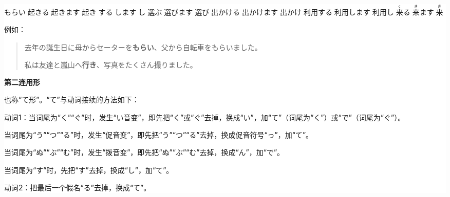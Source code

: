    <td lang="ja">もらい</td>
   <td lang="ja">起きる</td>
   <td lang="ja">起きます</td>
   <td lang="ja">起き</td>
   <td lang="ja">する</td>
   <td lang="ja">します</td>
   <td lang="ja">し</td>
  </tr>
  <tr>
   <td lang="ja">選ぶ</td>
   <td lang="ja">選びます</td>
   <td lang="ja">選び</td>
   <td lang="ja">出かける</td>
   <td lang="ja">出かけます</td>
   <td lang="ja">出かけ</td>
   <td lang="ja">利用する</td>
   <td lang="ja">利用します</td>
   <td lang="ja">利用し</td>
  </tr>
  <tr>
   <td></td>
   <td></td>
   <td></td>
   <td></td>
   <td></td>
   <td></td>
   <td lang="ja"><ruby>来<rp>(</rp><rt>く</rt><rp>)</rp></ruby>る</td>
   <td lang="ja"><ruby>来<rp>(</rp><rt>き</rt><rp>)</rp></ruby>ます</td>
   <td lang="ja"><ruby>来<rp>(</rp><rt>き</rt><rp>)</rp></ruby></td>
  </tr>
 </tbody>
</table>

例如：

> 去年の誕生日に母からセーターを**もらい**、父から自転車をもらいました。
> 
> 私は友達と嵐山へ**行き**、写真をたくさん撮りました。

**第二连用形**

也称“<jp>て</jp>形”。“<jp>て</jp>”与动词接续的方法如下：

动词1：当词尾为“<jp>く</jp>”“<jp>ぐ</jp>”时，发生“<jp>い</jp>音变”，即先把“<jp>く</jp>”或“<jp>ぐ</jp>”去掉，换成“<jp>い</jp>”，加“<jp>て</jp>”（词尾为“<jp>く</jp>”）或“<jp>で</jp>”（词尾为“<jp>ぐ</jp>”）。

当词尾为“<jp>う</jp>”“<jp>つ</jp>”“<jp>る</jp>”时，发生“促音变”，即先把“<jp>う</jp>”“<jp>つ</jp>”“<jp>る</jp>”去掉，换成促音符号“<jp>っ</jp>”，加“<jp>て</jp>”。

当词尾为“<jp>ぬ</jp>”“<jp>ぶ</jp>”“<jp>む</jp>”时，发生“拨音变”，即先把“<jp>ぬ</jp>”“<jp>ぶ</jp>”“<jp>む</jp>”去掉，换成“<jp>ん</jp>”，加“<jp>で</jp>”。

当词尾为“<jp>す</jp>”时，先把“<jp>す</jp>”去掉，换成“<jp>し</jp>”，加“<jp>て</jp>”。

动词2：把最后一个假名“<jp>る</jp>”去掉，换成“<jp>て</jp>”。
